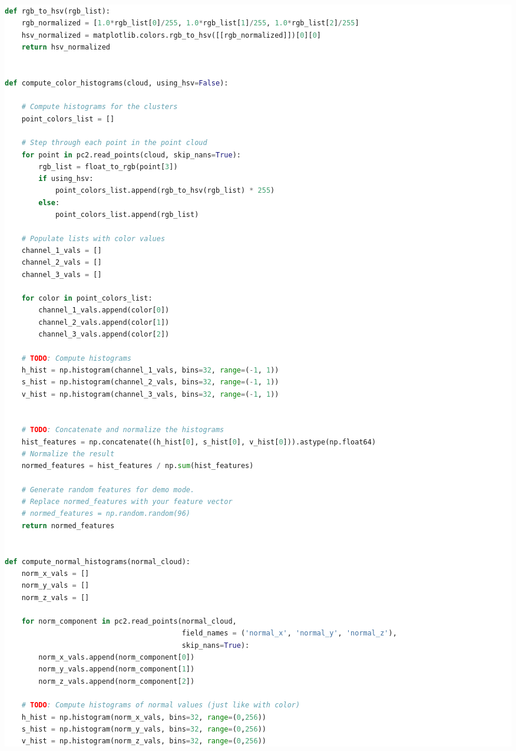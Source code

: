 
```python
def rgb_to_hsv(rgb_list):
    rgb_normalized = [1.0*rgb_list[0]/255, 1.0*rgb_list[1]/255, 1.0*rgb_list[2]/255]
    hsv_normalized = matplotlib.colors.rgb_to_hsv([[rgb_normalized]])[0][0]
    return hsv_normalized


def compute_color_histograms(cloud, using_hsv=False):

    # Compute histograms for the clusters
    point_colors_list = []

    # Step through each point in the point cloud
    for point in pc2.read_points(cloud, skip_nans=True):
        rgb_list = float_to_rgb(point[3])
        if using_hsv:
            point_colors_list.append(rgb_to_hsv(rgb_list) * 255)
        else:
            point_colors_list.append(rgb_list)

    # Populate lists with color values
    channel_1_vals = []
    channel_2_vals = []
    channel_3_vals = []

    for color in point_colors_list:
        channel_1_vals.append(color[0])
        channel_2_vals.append(color[1])
        channel_3_vals.append(color[2])
    
    # TODO: Compute histograms
    h_hist = np.histogram(channel_1_vals, bins=32, range=(-1, 1))
    s_hist = np.histogram(channel_2_vals, bins=32, range=(-1, 1))
    v_hist = np.histogram(channel_3_vals, bins=32, range=(-1, 1))


    # TODO: Concatenate and normalize the histograms
    hist_features = np.concatenate((h_hist[0], s_hist[0], v_hist[0])).astype(np.float64)
    # Normalize the result
    normed_features = hist_features / np.sum(hist_features)

    # Generate random features for demo mode.  
    # Replace normed_features with your feature vector
    # normed_features = np.random.random(96) 
    return normed_features 


def compute_normal_histograms(normal_cloud):
    norm_x_vals = []
    norm_y_vals = []
    norm_z_vals = []

    for norm_component in pc2.read_points(normal_cloud,
                                          field_names = ('normal_x', 'normal_y', 'normal_z'),
                                          skip_nans=True):
        norm_x_vals.append(norm_component[0])
        norm_y_vals.append(norm_component[1])
        norm_z_vals.append(norm_component[2])

    # TODO: Compute histograms of normal values (just like with color)
    h_hist = np.histogram(norm_x_vals, bins=32, range=(0,256))
    s_hist = np.histogram(norm_y_vals, bins=32, range=(0,256))
    v_hist = np.histogram(norm_z_vals, bins=32, range=(0,256))
```